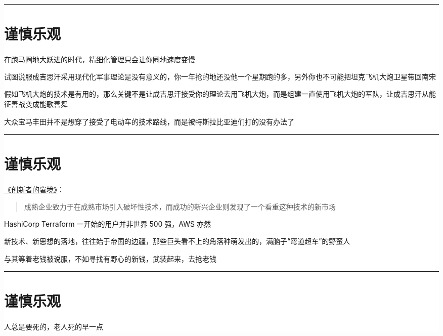 
---

# 谨慎乐观

在跑马圈地大跃进的时代，精细化管理只会让你圈地速度变慢

试图说服成吉思汗采用现代化军事理论是没有意义的，你一年抢的地还没他一个星期跑的多，另外你也不可能把坦克飞机大炮卫星带回南宋

假如飞机大炮的技术是有用的，那么关键不是让成吉思汗接受你的理论去用飞机大炮，而是组建一直使用飞机大炮的军队，让成吉思汗从能征善战变成能歌善舞

大众宝马丰田并不是想穿了接受了电动车的技术路线，而是被特斯拉比亚迪们打的没有办法了

---

# 谨慎乐观

[《创新者的窘境》](https://www.amazon.com/%E5%88%9B%E6%96%B0%E8%80%85%E7%9A%84%E7%AA%98%E5%A2%83-%E5%85%A8%E6%96%B0%E4%BF%AE%E8%AE%A2%E7%89%88-%E5%85%8B%E8%8E%B1%E9%A1%BF-%C2%A1%C3%A8%E5%85%8B%E9%87%8C%E6%96%AF%E5%9D%A6%E6%A3%AE/dp/B076TVM6H6)：

>成熟企业致力于在成熟市场引入破坏性技术，而成功的新兴企业则发现了一个看重这种技术的新市场

HashiCorp Terraform 一开始的用户并非世界 500 强，AWS 亦然

新技术、新思想的落地，往往始于帝国的边疆，那些巨头看不上的角落种萌发出的，满脑子“弯道超车”的野蛮人

与其等着老钱被说服，不如寻找有野心的新钱，武装起来，去抢老钱

---

# 谨慎乐观

人总是要死的，老人死的早一点